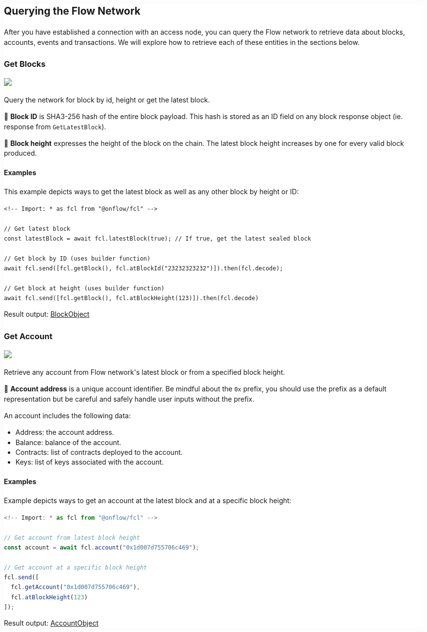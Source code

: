 ## Querying the Flow Network
After you have established a connection with an access node, you can query the Flow network to retrieve data about blocks, accounts, events and transactions. We will explore how to retrieve each of these entities in the sections below.

### Get Blocks
[<img src="https://raw.githubusercontent.com/onflow/sdks/main/templates/documentation/ref.svg" width="130" />](./api.md#getblock)

Query the network for block by id, height or get the latest block.

📖 **Block ID** is SHA3-256 hash of the entire block payload. This hash is stored as an ID field on any block response object (ie. response from `GetLatestBlock`). 

📖 **Block height** expresses the height of the block on the chain. The latest block height increases by one for every valid block produced.

#### Examples

This example depicts ways to get the latest block as well as any other block by height or ID:

```
<!-- Import: * as fcl from "@onflow/fcl" -->

// Get latest block
const latestBlock = await fcl.latestBlock(true); // If true, get the latest sealed block

// Get block by ID (uses builder function)
await fcl.send([fcl.getBlock(), fcl.atBlockId("23232323232")]).then(fcl.decode);

// Get block at height (uses builder function)
await fcl.send([fcl.getBlock(), fcl.atBlockHeight(123)]).then(fcl.decode)
```
Result output: [BlockObject](./api.md#blockobject)

### Get Account
[<img src="https://raw.githubusercontent.com/onflow/sdks/main/templates/documentation/ref.svg" width="130" />](./api.md#account)

Retrieve any account from Flow network's latest block or from a specified block height.

📖 **Account address** is a unique account identifier. Be mindful about the `0x` prefix, you should use the prefix as a default representation but be careful and safely handle user inputs without the prefix.

An account includes the following data:
- Address: the account address.
- Balance: balance of the account.
- Contracts: list of contracts deployed to the account.
- Keys: list of keys associated with the account.

#### Examples
Example depicts ways to get an account at the latest block and at a specific block height:

```javascript
<!-- Import: * as fcl from "@onflow/fcl" -->

// Get account from latest block height
const account = await fcl.account("0x1d007d755706c469");

// Get account at a specific block height
fcl.send([
  fcl.getAccount("0x1d007d755706c469"),
  fcl.atBlockHeight(123)
]);
```
Result output: [AccountObject](./api.md#accountobject)
